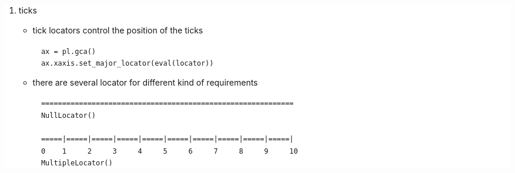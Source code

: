 1. ticks

    * tick locators control the position of the ticks

            ax = pl.gca()
            ax.xaxis.set_major_locator(eval(locator))

    * there are several locator for different kind of requirements

            ============================================================
            NullLocator()

            =====|=====|=====|=====|=====|=====|=====|=====|=====|=====|
            0    1     2     3     4     5     6     7     8     9     10
            MultipleLocator()